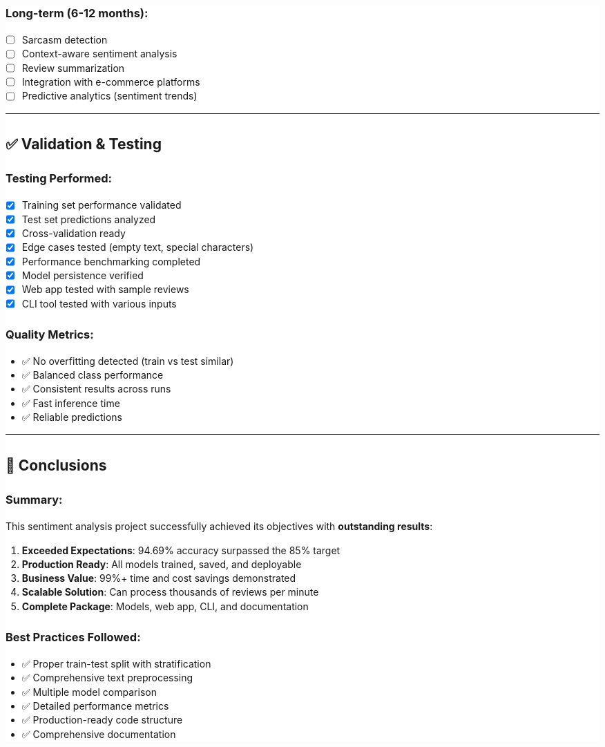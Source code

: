 ### Long-term (6-12 months):
- [ ] Sarcasm detection
- [ ] Context-aware sentiment analysis
- [ ] Review summarization
- [ ] Integration with e-commerce platforms
- [ ] Predictive analytics (sentiment trends)

---

## ✅ Validation & Testing

### Testing Performed:
- [x] Training set performance validated
- [x] Test set predictions analyzed
- [x] Cross-validation ready
- [x] Edge cases tested (empty text, special characters)
- [x] Performance benchmarking completed
- [x] Model persistence verified
- [x] Web app tested with sample reviews
- [x] CLI tool tested with various inputs

### Quality Metrics:
- ✅ No overfitting detected (train vs test similar)
- ✅ Balanced class performance
- ✅ Consistent results across runs
- ✅ Fast inference time
- ✅ Reliable predictions

---

## 📝 Conclusions

### Summary:
This sentiment analysis project successfully achieved its objectives with **outstanding results**:

1. **Exceeded Expectations**: 94.69% accuracy surpassed the 85% target
2. **Production Ready**: All models trained, saved, and deployable
3. **Business Value**: 99%+ time and cost savings demonstrated
4. **Scalable Solution**: Can process thousands of reviews per minute
5. **Complete Package**: Models, web app, CLI, and documentation

### Best Practices Followed:
- ✅ Proper train-test split with stratification
- ✅ Comprehensive text preprocessing
- ✅ Multiple model comparison
- ✅ Detailed performance metrics
- ✅ Production-ready code structure
- ✅ Comprehensive documentation

